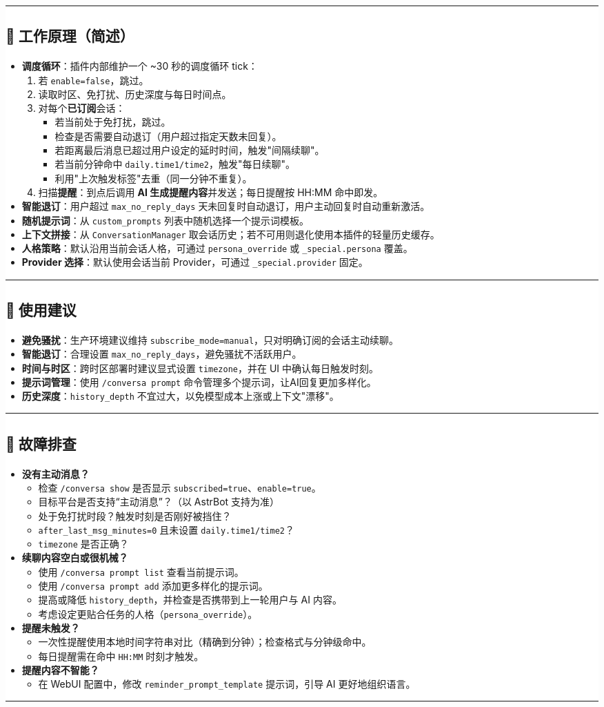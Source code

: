 
---

## 🧠 工作原理（简述）

- **调度循环**：插件内部维护一个 ~30 秒的调度循环 tick：
  1. 若 `enable=false`，跳过。
  2. 读取时区、免打扰、历史深度与每日时间点。
  3. 对每个**已订阅**会话：
     - 若当前处于免打扰，跳过。
     - 检查是否需要自动退订（用户超过指定天数未回复）。
     - 若距离最后消息已超过用户设定的延时时间，触发"间隔续聊"。
     - 若当前分钟命中 `daily.time1/time2`，触发"每日续聊"。
     - 利用"上次触发标签"去重（同一分钟不重复）。
  4. 扫描**提醒**：到点后调用 **AI 生成提醒内容**并发送；每日提醒按 HH:MM 命中即发。
- **智能退订**：用户超过 `max_no_reply_days` 天未回复时自动退订，用户主动回复时自动重新激活。
- **随机提示词**：从 `custom_prompts` 列表中随机选择一个提示词模板。
- **上下文拼接**：从 `ConversationManager` 取会话历史；若不可用则退化使用本插件的轻量历史缓存。
- **人格策略**：默认沿用当前会话人格，可通过 `persona_override` 或 `_special.persona` 覆盖。
- **Provider 选择**：默认使用会话当前 Provider，可通过 `_special.provider` 固定。

---

## 🧪 使用建议

- **避免骚扰**：生产环境建议维持 `subscribe_mode=manual`，只对明确订阅的会话主动续聊。  
- **智能退订**：合理设置 `max_no_reply_days`，避免骚扰不活跃用户。
- **时间与时区**：跨时区部署时建议显式设置 `timezone`，并在 UI 中确认每日触发时刻。  
- **提示词管理**：使用 `/conversa prompt` 命令管理多个提示词，让AI回复更加多样化。
- **历史深度**：`history_depth` 不宜过大，以免模型成本上涨或上下文"漂移"。  

---

## 🔧 故障排查

- **没有主动消息？**
  - 检查 `/conversa show` 是否显示 `subscribed=true`、`enable=true`。
  - 目标平台是否支持“主动消息”？（以 AstrBot 支持为准）
  - 处于免打扰时段？触发时刻是否刚好被挡住？
  - `after_last_msg_minutes=0` 且未设置 `daily.time1/time2`？
  - `timezone` 是否正确？
- **续聊内容空白或很机械？**
  - 使用 `/conversa prompt list` 查看当前提示词。
  - 使用 `/conversa prompt add` 添加更多样化的提示词。
  - 提高或降低 `history_depth`，并检查是否携带到上一轮用户与 AI 内容。
  - 考虑设定更贴合任务的人格（`persona_override`）。
- **提醒未触发？**
  - 一次性提醒使用本地时间字符串对比（精确到分钟）；检查格式与分钟级命中。  
  - 每日提醒需在命中 `HH:MM` 时刻才触发。
- **提醒内容不智能？**
  - 在 WebUI 配置中，修改 `reminder_prompt_template` 提示词，引导 AI 更好地组织语言。

---